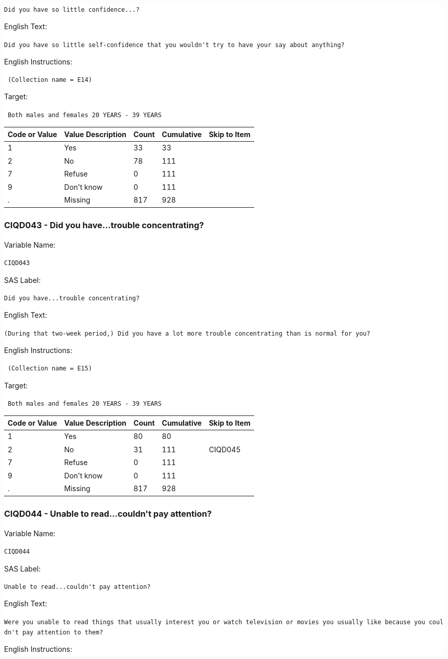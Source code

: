     Did you have so little confidence...?
English Text:

    Did you have so little self-confidence that you wouldn't try to have your say about anything?
English Instructions:

     (Collection name = E14)
Target:

     Both males and females 20 YEARS - 39 YEARS
Code or Value | Value Description | Count | Cumulative | Skip to Item  
---|---|---|---|---  
1 | Yes | 33 | 33 |   
2 | No | 78 | 111 |   
7 | Refuse | 0 | 111 |   
9 | Don't know | 0 | 111 |   
. | Missing | 817 | 928 |   
  
### CIQD043 - Did you have...trouble concentrating?

Variable Name:

    CIQD043
SAS Label:

    Did you have...trouble concentrating?
English Text:

    (During that two-week period,) Did you have a lot more trouble concentrating than is normal for you?
English Instructions:

     (Collection name = E15)
Target:

     Both males and females 20 YEARS - 39 YEARS
Code or Value | Value Description | Count | Cumulative | Skip to Item  
---|---|---|---|---  
1 | Yes | 80 | 80 |   
2 | No | 31 | 111 | CIQD045   
7 | Refuse | 0 | 111 |   
9 | Don't know | 0 | 111 |   
. | Missing | 817 | 928 |   
  
### CIQD044 - Unable to read...couldn't pay attention?

Variable Name:

    CIQD044
SAS Label:

    Unable to read...couldn't pay attention?
English Text:

    Were you unable to read things that usually interest you or watch television or movies you usually like because you couldn't pay attention to them?
English Instructions:
